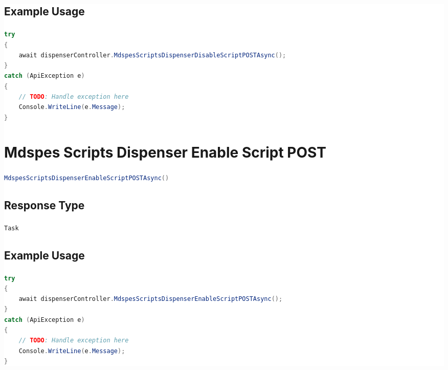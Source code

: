 ## Example Usage

```csharp
try
{
    await dispenserController.MdspesScriptsDispenserDisableScriptPOSTAsync();
}
catch (ApiException e)
{
    // TODO: Handle exception here
    Console.WriteLine(e.Message);
}
```


# Mdspes Scripts Dispenser Enable Script POST

```csharp
MdspesScriptsDispenserEnableScriptPOSTAsync()
```

## Response Type

`Task`

## Example Usage

```csharp
try
{
    await dispenserController.MdspesScriptsDispenserEnableScriptPOSTAsync();
}
catch (ApiException e)
{
    // TODO: Handle exception here
    Console.WriteLine(e.Message);
}
```

